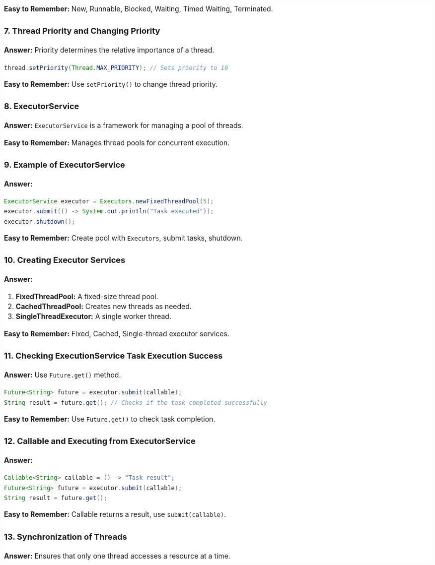 **Easy to Remember:** New, Runnable, Blocked, Waiting, Timed Waiting, Terminated.

### 7. Thread Priority and Changing Priority
**Answer:** Priority determines the relative importance of a thread.
```java
thread.setPriority(Thread.MAX_PRIORITY); // Sets priority to 10
```

**Easy to Remember:** Use `setPriority()` to change thread priority.

### 8. ExecutorService
**Answer:** `ExecutorService` is a framework for managing a pool of threads.

**Easy to Remember:** Manages thread pools for concurrent execution.

### 9. Example of ExecutorService
**Answer:** 
```java
ExecutorService executor = Executors.newFixedThreadPool(5);
executor.submit(() -> System.out.println("Task executed"));
executor.shutdown();
```

**Easy to Remember:** Create pool with `Executors`, submit tasks, shutdown.

### 10. Creating Executor Services
**Answer:** 
1. **FixedThreadPool:** A fixed-size thread pool.
2. **CachedThreadPool:** Creates new threads as needed.
3. **SingleThreadExecutor:** A single worker thread.

**Easy to Remember:** Fixed, Cached, Single-thread executor services.

### 11. Checking ExecutionService Task Execution Success
**Answer:** Use `Future.get()` method.
```java
Future<String> future = executor.submit(callable);
String result = future.get(); // Checks if the task completed successfully
```

**Easy to Remember:** Use `Future.get()` to check task completion.

### 12. Callable and Executing from ExecutorService
**Answer:** 
```java
Callable<String> callable = () -> "Task result";
Future<String> future = executor.submit(callable);
String result = future.get();
```

**Easy to Remember:** Callable returns a result, use `submit(callable)`.

### 13. Synchronization of Threads
**Answer:** Ensures that only one thread accesses a resource at a time.
